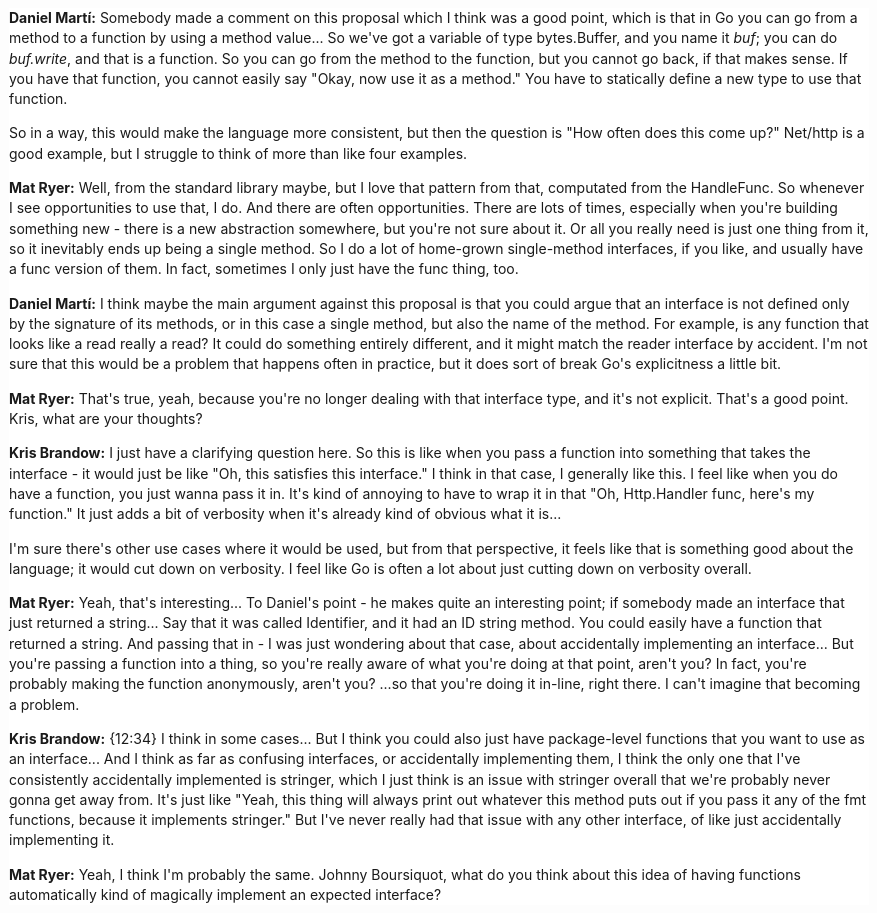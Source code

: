 **Daniel Martí:** Somebody made a comment on this proposal which I think was a good point, which is that in Go you can go from a method to a function by using a method value... So we've got a variable of type bytes.Buffer, and you name it *buf*; you can do *buf.write*, and that is a function. So you can go from the method to the function, but you cannot go back, if that makes sense. If you have that function, you cannot easily say "Okay, now use it as a method." You have to statically define a new type to use that function.

So in a way, this would make the language more consistent, but then the question is "How often does this come up?" Net/http is a good example, but I struggle to think of more than like four examples.

**Mat Ryer:** Well, from the standard library maybe, but I love that pattern from that, computated from the HandleFunc. So whenever I see opportunities to use that, I do. And there are often opportunities. There are lots of times, especially when you're building something new - there is a new abstraction somewhere, but you're not sure about it. Or all you really need is just one thing from it, so it inevitably ends up being a single method. So I do a lot of home-grown single-method interfaces, if you like, and usually have a func version of them. In fact, sometimes I only just have the func thing, too.

**Daniel Martí:** I think maybe the main argument against this proposal is that you could argue that an interface is not defined only by the signature of its methods, or in this case a single method, but also the name of the method. For example, is any function that looks like a read really a read? It could do something entirely different, and it might match the reader interface by accident. I'm not sure that this would be a problem that happens often in practice, but it does sort of break Go's explicitness a little bit.

**Mat Ryer:** That's true, yeah, because you're no longer dealing with that interface type, and it's not explicit. That's a good point. Kris, what are your thoughts?

**Kris Brandow:** I just have a clarifying question here. So this is like when you pass a function into something that takes the interface - it would just be like "Oh, this satisfies this interface." I think in that case, I generally like this. I feel like when you do have a function, you just wanna pass it in. It's kind of annoying to have to wrap it in that "Oh, Http.Handler func, here's my function." It just adds a bit of verbosity when it's already kind of obvious what it is...

I'm sure there's other use cases where it would be used, but from that perspective, it feels like that is something good about the language; it would cut down on verbosity. I feel like Go is often a lot about just cutting down on verbosity overall.

**Mat Ryer:** Yeah, that's interesting... To Daniel's point - he makes quite an interesting point; if somebody made an interface that just returned a string... Say that it was called Identifier, and it had an ID string method. You could easily have a function that returned a string. And passing that in - I was just wondering about that case, about accidentally implementing an interface... But you're passing a function into a thing, so you're really aware of what you're doing at that point, aren't you? In fact, you're probably making the function anonymously, aren't you? ...so that you're doing it in-line, right there. I can't imagine that becoming a problem.

**Kris Brandow:** \{12:34\} I think in some cases... But I think you could also just have package-level functions that you want to use as an interface... And I think as far as confusing interfaces, or accidentally implementing them, I think the only one that I've consistently accidentally implemented is stringer, which I just think is an issue with stringer overall that we're probably never gonna get away from. It's just like "Yeah, this thing will always print out whatever this method puts out if you pass it any of the fmt functions, because it implements stringer." But I've never really had that issue with any other interface, of like just accidentally implementing it.

**Mat Ryer:** Yeah, I think I'm probably the same. Johnny Boursiquot, what do you think about this idea of having functions automatically kind of magically implement an expected interface?
